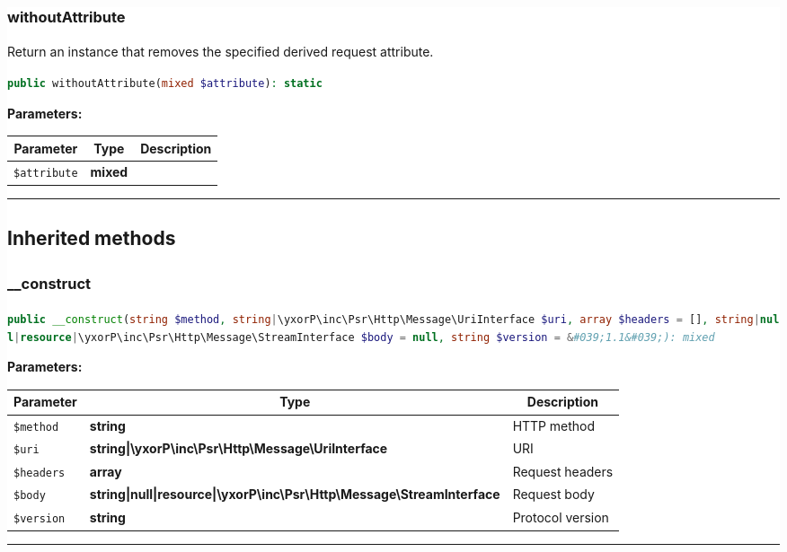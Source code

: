 ### withoutAttribute

Return an instance that removes the specified derived request attribute.

```php
public withoutAttribute(mixed $attribute): static
```








**Parameters:**

| Parameter | Type | Description |
|-----------|------|-------------|
| `$attribute` | **mixed** |  |




***


## Inherited methods


### __construct



```php
public __construct(string $method, string|\yxorP\inc\Psr\Http\Message\UriInterface $uri, array $headers = [], string|null|resource|\yxorP\inc\Psr\Http\Message\StreamInterface $body = null, string $version = &#039;1.1&#039;): mixed
```








**Parameters:**

| Parameter | Type | Description |
|-----------|------|-------------|
| `$method` | **string** | HTTP method |
| `$uri` | **string&#124;\yxorP\inc\Psr\Http\Message\UriInterface** | URI |
| `$headers` | **array** | Request headers |
| `$body` | **string&#124;null&#124;resource&#124;\yxorP\inc\Psr\Http\Message\StreamInterface** | Request body |
| `$version` | **string** | Protocol version |




***
